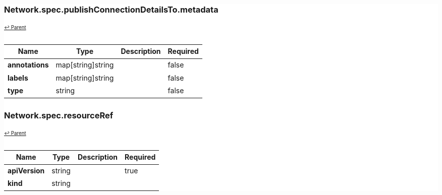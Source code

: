 
### Network.spec.publishConnectionDetailsTo.metadata
<sup><sup>[↩ Parent](#networkspecpublishconnectiondetailsto)</sup></sup>





<table>
    <thead>
        <tr>
            <th>Name</th>
            <th>Type</th>
            <th>Description</th>
            <th>Required</th>
        </tr>
    </thead>
    <tbody><tr>
        <td><b>annotations</b></td>
        <td>map[string]string</td>
        <td>
          <br/>
        </td>
        <td>false</td>
      </tr><tr>
        <td><b>labels</b></td>
        <td>map[string]string</td>
        <td>
          <br/>
        </td>
        <td>false</td>
      </tr><tr>
        <td><b>type</b></td>
        <td>string</td>
        <td>
          <br/>
        </td>
        <td>false</td>
      </tr></tbody>
</table>


### Network.spec.resourceRef
<sup><sup>[↩ Parent](#networkspec)</sup></sup>





<table>
    <thead>
        <tr>
            <th>Name</th>
            <th>Type</th>
            <th>Description</th>
            <th>Required</th>
        </tr>
    </thead>
    <tbody><tr>
        <td><b>apiVersion</b></td>
        <td>string</td>
        <td>
          <br/>
        </td>
        <td>true</td>
      </tr><tr>
        <td><b>kind</b></td>
        <td>string</td>